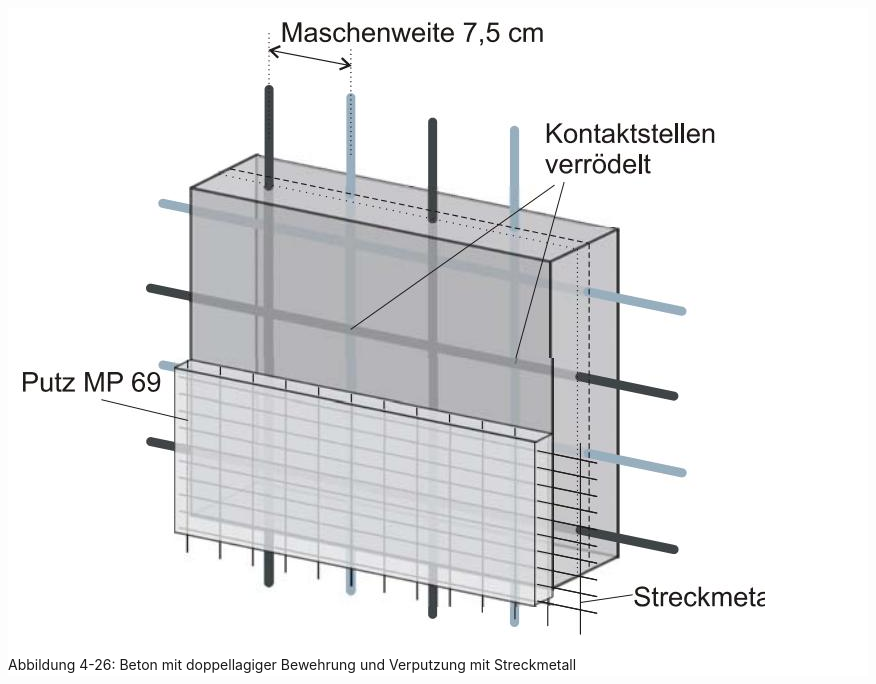 ![](_page_40_Figure_6.jpeg)

Abbildung 4-26: Beton mit doppellagiger Bewehrung und Verputzung mit Streckmetall
